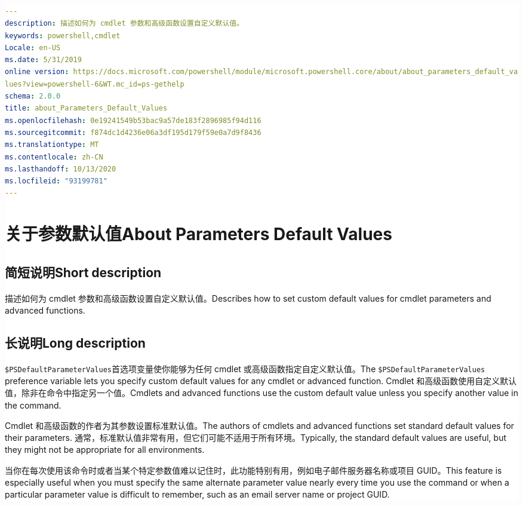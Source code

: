 ```yaml
---
description: 描述如何为 cmdlet 参数和高级函数设置自定义默认值。
keywords: powershell,cmdlet
Locale: en-US
ms.date: 5/31/2019
online version: https://docs.microsoft.com/powershell/module/microsoft.powershell.core/about/about_parameters_default_values?view=powershell-6&WT.mc_id=ps-gethelp
schema: 2.0.0
title: about_Parameters_Default_Values
ms.openlocfilehash: 0e19241549b53bac9a57de183f2896985f94d116
ms.sourcegitcommit: f874dc1d4236e06a3df195d179f59e0a7d9f8436
ms.translationtype: MT
ms.contentlocale: zh-CN
ms.lasthandoff: 10/13/2020
ms.locfileid: "93199781"
---
```

# <a name="about-parameters-default-values"></a><span data-ttu-id="fedae-104">关于参数默认值</span><span class="sxs-lookup"><span data-stu-id="fedae-104">About Parameters Default Values</span></span>

## <a name="short-description"></a><span data-ttu-id="fedae-105">简短说明</span><span class="sxs-lookup"><span data-stu-id="fedae-105">Short description</span></span>

<span data-ttu-id="fedae-106">描述如何为 cmdlet 参数和高级函数设置自定义默认值。</span><span class="sxs-lookup"><span data-stu-id="fedae-106">Describes how to set custom default values for cmdlet parameters and advanced functions.</span></span>

## <a name="long-description"></a><span data-ttu-id="fedae-107">长说明</span><span class="sxs-lookup"><span data-stu-id="fedae-107">Long description</span></span>

<span data-ttu-id="fedae-108">`$PSDefaultParameterValues`首选项变量使你能够为任何 cmdlet 或高级函数指定自定义默认值。</span><span class="sxs-lookup"><span data-stu-id="fedae-108">The `$PSDefaultParameterValues` preference variable lets you specify custom default values for any cmdlet or advanced function.</span></span> <span data-ttu-id="fedae-109">Cmdlet 和高级函数使用自定义默认值，除非在命令中指定另一个值。</span><span class="sxs-lookup"><span data-stu-id="fedae-109">Cmdlets and advanced functions use the custom default value unless you specify another value in the command.</span></span>

<span data-ttu-id="fedae-110">Cmdlet 和高级函数的作者为其参数设置标准默认值。</span><span class="sxs-lookup"><span data-stu-id="fedae-110">The authors of cmdlets and advanced functions set standard default values for their parameters.</span></span> <span data-ttu-id="fedae-111">通常，标准默认值非常有用，但它们可能不适用于所有环境。</span><span class="sxs-lookup"><span data-stu-id="fedae-111">Typically, the standard default values are useful, but they might not be appropriate for all environments.</span></span>

<span data-ttu-id="fedae-112">当你在每次使用该命令时或者当某个特定参数值难以记住时，此功能特别有用，例如电子邮件服务器名称或项目 GUID。</span><span class="sxs-lookup"><span data-stu-id="fedae-112">This feature is especially useful when you must specify the same alternate parameter value nearly every time you use the command or when a particular parameter value is difficult to remember, such as an email server name or project GUID.</span></span>
